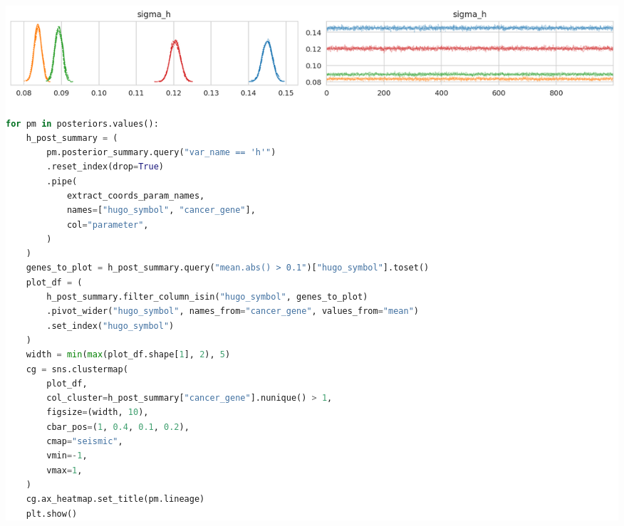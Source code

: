 


![png](026_single-lineage-multiple-inspection_004_files/026_single-lineage-multiple-inspection_004_22_3.png)




```python
for pm in posteriors.values():
    h_post_summary = (
        pm.posterior_summary.query("var_name == 'h'")
        .reset_index(drop=True)
        .pipe(
            extract_coords_param_names,
            names=["hugo_symbol", "cancer_gene"],
            col="parameter",
        )
    )
    genes_to_plot = h_post_summary.query("mean.abs() > 0.1")["hugo_symbol"].toset()
    plot_df = (
        h_post_summary.filter_column_isin("hugo_symbol", genes_to_plot)
        .pivot_wider("hugo_symbol", names_from="cancer_gene", values_from="mean")
        .set_index("hugo_symbol")
    )
    width = min(max(plot_df.shape[1], 2), 5)
    cg = sns.clustermap(
        plot_df,
        col_cluster=h_post_summary["cancer_gene"].nunique() > 1,
        figsize=(width, 10),
        cbar_pos=(1, 0.4, 0.1, 0.2),
        cmap="seismic",
        vmin=-1,
        vmax=1,
    )
    cg.ax_heatmap.set_title(pm.lineage)
    plt.show()
```


